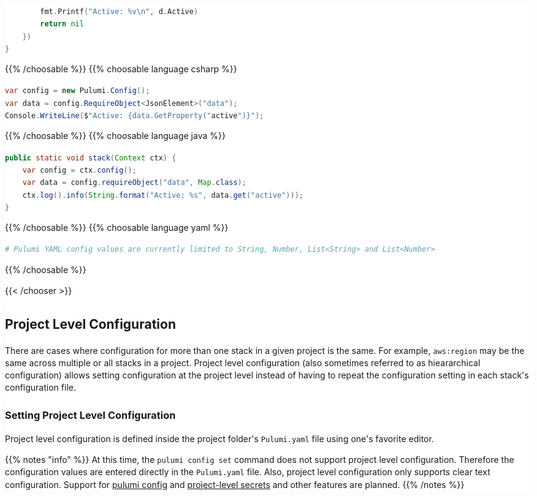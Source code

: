 ```go
		fmt.Printf("Active: %v\n", d.Active)
		return nil
	})
}
```

{{% /choosable %}}
{{% choosable language csharp %}}

```csharp
var config = new Pulumi.Config();
var data = config.RequireObject<JsonElement>("data");
Console.WriteLine($"Active: {data.GetProperty("active")}");
```

{{% /choosable %}}
{{% choosable language java %}}

```java
public static void stack(Context ctx) {
    var config = ctx.config();
    var data = config.requireObject("data", Map.class);
    ctx.log().info(String.format("Active: %s", data.get("active")));
}
```

{{% /choosable %}}
{{% choosable language yaml %}}

```yaml
# Pulumi YAML config values are currently limited to String, Number, List<String> and List<Number>
```

{{% /choosable %}}

{{< /chooser >}}

## Project Level Configuration

There are cases where configuration for more than one stack in a given project is the same. For example, `aws:region` may be the same across multiple or all stacks in a project. Project level configuration (also sometimes referred to as hieararchical configuration) allows setting configuration at the project level instead of having to repeat the configuration setting in each stack's configuration file.

### Setting Project Level Configuration

Project level configuration is defined inside the project folder's `Pulumi.yaml` file using one's favorite editor.

{{% notes "info" %}}
At this time, the `pulumi config set` command does not support project level configuration. Therefore the configuration values are entered directly in the `Pulumi.yaml` file. Also, project level configuration only supports clear text configuration. Support for [pulumi config](https://github.com/pulumi/pulumi/issues/12041) and [project-level secrets](https://github.com/pulumi/pulumi/issues/11549) and other features are planned.
{{% /notes %}}
